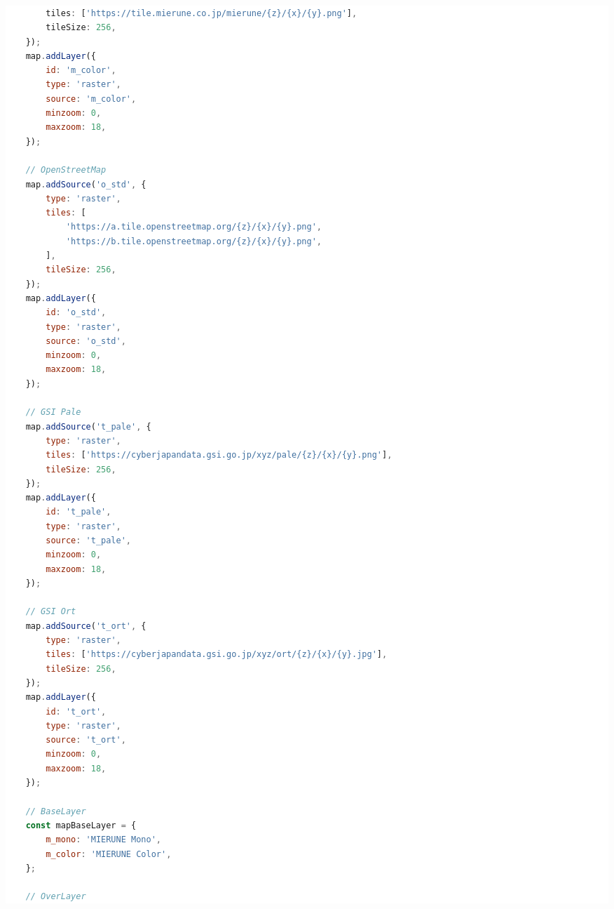 ```javascript
        tiles: ['https://tile.mierune.co.jp/mierune/{z}/{x}/{y}.png'],
        tileSize: 256,
    });
    map.addLayer({
        id: 'm_color',
        type: 'raster',
        source: 'm_color',
        minzoom: 0,
        maxzoom: 18,
    });

    // OpenStreetMap
    map.addSource('o_std', {
        type: 'raster',
        tiles: [
            'https://a.tile.openstreetmap.org/{z}/{x}/{y}.png',
            'https://b.tile.openstreetmap.org/{z}/{x}/{y}.png',
        ],
        tileSize: 256,
    });
    map.addLayer({
        id: 'o_std',
        type: 'raster',
        source: 'o_std',
        minzoom: 0,
        maxzoom: 18,
    });

    // GSI Pale
    map.addSource('t_pale', {
        type: 'raster',
        tiles: ['https://cyberjapandata.gsi.go.jp/xyz/pale/{z}/{x}/{y}.png'],
        tileSize: 256,
    });
    map.addLayer({
        id: 't_pale',
        type: 'raster',
        source: 't_pale',
        minzoom: 0,
        maxzoom: 18,
    });

    // GSI Ort
    map.addSource('t_ort', {
        type: 'raster',
        tiles: ['https://cyberjapandata.gsi.go.jp/xyz/ort/{z}/{x}/{y}.jpg'],
        tileSize: 256,
    });
    map.addLayer({
        id: 't_ort',
        type: 'raster',
        source: 't_ort',
        minzoom: 0,
        maxzoom: 18,
    });

    // BaseLayer
    const mapBaseLayer = {
        m_mono: 'MIERUNE Mono',
        m_color: 'MIERUNE Color',
    };

    // OverLayer
```